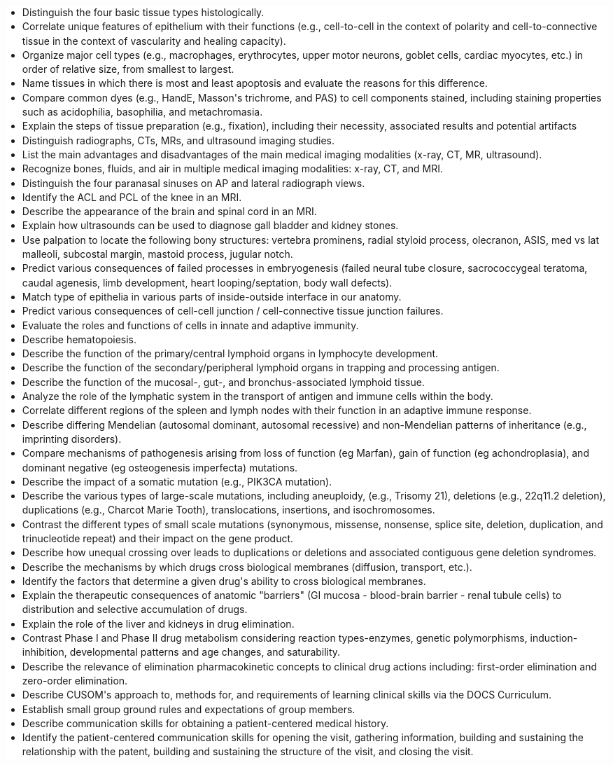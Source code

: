 - Distinguish the four basic tissue types histologically. 
- Correlate unique features of epithelium with their functions (e.g., cell-to-cell in the context of polarity and cell-to-connective tissue in the context of vascularity and healing capacity). 
- Organize major cell types (e.g., macrophages, erythrocytes, upper motor neurons, goblet cells, cardiac myocytes, etc.) in order of relative size, from smallest to largest. 
- Name tissues in which there is most and least apoptosis and evaluate the reasons for this difference.
- Compare common dyes (e.g., HandE, Masson's trichrome, and PAS) to cell components stained, including staining properties such as acidophilia, basophilia, and metachromasia. 
- Explain the steps of tissue preparation (e.g., fixation), including their necessity, associated results and potential artifacts 
- Distinguish radiographs, CTs, MRs, and ultrasound imaging studies. 
- List the main advantages and disadvantages of the main medical imaging modalities (x-ray, CT, MR, ultrasound). 
- Recognize bones, fluids, and air in multiple medical imaging modalities: x-ray, CT, and MRI. 
- Distinguish the four paranasal sinuses on AP and lateral radiograph views. 
- Identify the ACL and PCL of the knee in an MRI. 
- Describe the appearance of the brain and spinal cord in an MRI. 
- Explain how ultrasounds can be used to diagnose gall bladder and kidney stones. 
- Use palpation to locate the following bony structures: vertebra prominens, radial styloid process, olecranon, ASIS, med vs lat malleoli, subcostal margin, mastoid process, jugular notch. 
- Predict various consequences of failed processes in embryogenesis (failed neural tube closure, sacrococcygeal teratoma, caudal agenesis, limb development, heart looping/septation, body wall defects). 
- Match type of epithelia in various parts of inside-outside interface in our anatomy. 
- Predict various consequences of cell-cell junction / cell-connective tissue junction failures. 
- Evaluate the roles and functions of cells in innate and adaptive immunity.  
- Describe hematopoiesis. 
- Describe the function of the primary/central lymphoid organs in lymphocyte development. 
- Describe the function of the secondary/peripheral lymphoid organs in trapping and processing antigen. 
- Describe the function of the mucosal-, gut-, and bronchus-associated lymphoid tissue. 
- Analyze the role of the lymphatic system in the transport of antigen and immune cells within the body. 
- Correlate different regions of the spleen and lymph nodes with their function in an adaptive immune response. 
- Describe differing Mendelian (autosomal dominant, autosomal recessive) and non-Mendelian patterns of inheritance (e.g., imprinting disorders). 
- Compare mechanisms of pathogenesis arising from loss of function (eg Marfan), gain of function (eg achondroplasia), and dominant negative (eg osteogenesis imperfecta) mutations. 
- Describe the impact of a somatic mutation (e.g., PIK3CA mutation). 
- Describe the various types of large-scale mutations, including aneuploidy, (e.g., Trisomy 21), deletions (e.g., 22q11.2 deletion), duplications (e.g., Charcot Marie Tooth), translocations, insertions, and isochromosomes. 
- Contrast the different types of small scale mutations (synonymous, missense, nonsense, splice site, deletion, duplication, and trinucleotide repeat) and their impact on the gene product. 
- Describe how unequal crossing over leads to duplications or deletions and associated contiguous gene deletion syndromes. 
- Describe the mechanisms by which drugs cross biological membranes (diffusion, transport, etc.). 
- Identify the factors that determine a given drug's ability to cross biological membranes. 
- Explain the therapeutic consequences of anatomic "barriers" (GI mucosa - blood-brain barrier - renal tubule cells) to distribution and selective accumulation of drugs. 
- Explain the role of the liver and kidneys in drug elimination. 
- Contrast Phase I and Phase II drug metabolism considering reaction types-enzymes, genetic polymorphisms, induction-inhibition, developmental patterns and age changes, and saturability. 
- Describe the relevance of elimination pharmacokinetic concepts to clinical drug actions including: first-order elimination and zero-order elimination. 
- Describe CUSOM's approach to, methods for, and requirements of learning clinical skills via the DOCS Curriculum.
- Establish small group ground rules and expectations of group members.
- Describe communication skills for obtaining a patient-centered medical history. 
- Identify the patient-centered communication skills for opening the visit, gathering information, building and sustaining the relationship with the patent, building and sustaining the structure of the visit, and closing the visit. 